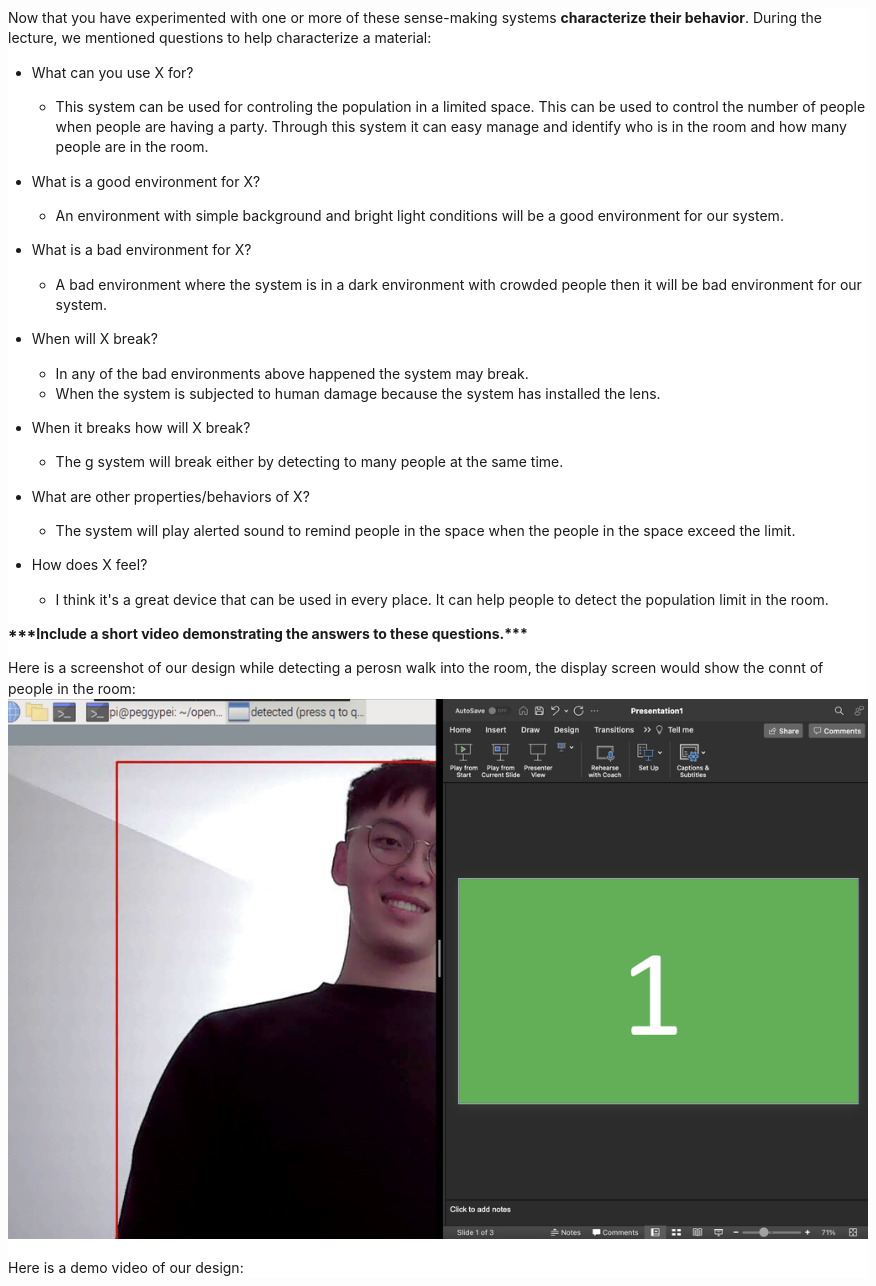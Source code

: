 Now that you have experimented with one or more of these sense-making systems **characterize their behavior**.
During the lecture, we mentioned questions to help characterize a material:


- What can you use X for?

    - This system can be used for controling the population in a limited space. This can be used to control the number of people  when people are having a party. Through this system it can easy manage and identify who is in the room and how many people are in the room.


- What is a good environment for X?

    - An environment with simple background and bright light conditions will be a good environment for our system.


- What is a bad environment for X?

    - A bad environment where the system is in a dark environment with crowded people then it will be bad environment for our system.

- When will X break?

    - In any of the bad environments above happened the system may break.
    - When the system is subjected to human damage because the system has installed the lens.

- When it breaks how will X break?

    - The g system will break either by detecting to many people at the same time.

- What are other properties/behaviors of X?

    - The system will play alerted sound to remind people in the space when the people in the space exceed the limit.

- How does X feel?

    - I think it's a great device that can be used in every place. It can help people to detect the population limit in the room.


**\*\*\*Include a short video demonstrating the answers to these questions.\*\*\***

Here is a screenshot of our design while detecting a perosn walk into the room, the display screen would show the connt of people in the room:
![This an image](https://github.com/Peggypei98/Interactive-Lab-Hub/blob/4dd94654fe14119f4f7c845c24625944c878184b/Lab%205/p7.png
)


Here is a demo video of our design:
